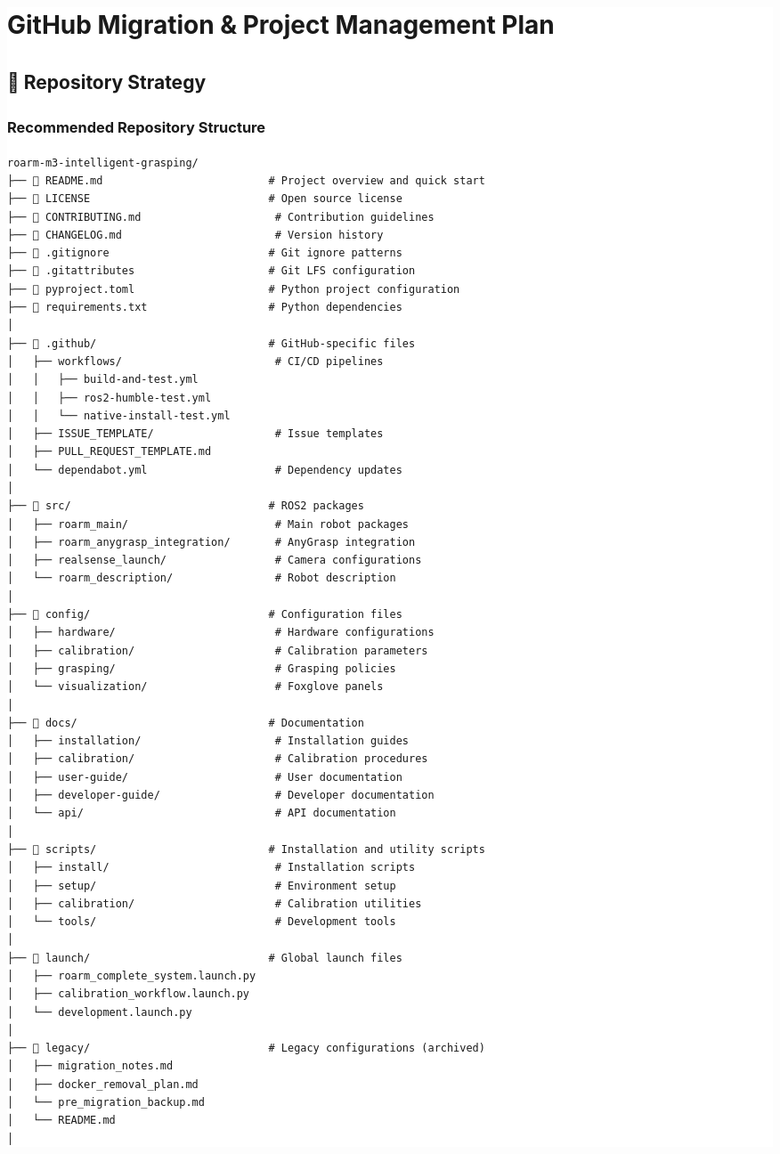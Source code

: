 # GitHub Migration & Project Management Plan

## 🎯 **Repository Strategy**

### **Recommended Repository Structure**
```
roarm-m3-intelligent-grasping/
├── 📄 README.md                          # Project overview and quick start
├── 📄 LICENSE                            # Open source license
├── 📄 CONTRIBUTING.md                     # Contribution guidelines
├── 📄 CHANGELOG.md                        # Version history
├── 📄 .gitignore                         # Git ignore patterns
├── 📄 .gitattributes                     # Git LFS configuration
├── 📄 pyproject.toml                     # Python project configuration
├── 📄 requirements.txt                   # Python dependencies
│
├── 📁 .github/                           # GitHub-specific files
│   ├── workflows/                        # CI/CD pipelines
│   │   ├── build-and-test.yml
│   │   ├── ros2-humble-test.yml
│   │   └── native-install-test.yml
│   ├── ISSUE_TEMPLATE/                   # Issue templates
│   ├── PULL_REQUEST_TEMPLATE.md
│   └── dependabot.yml                    # Dependency updates
│
├── 📁 src/                               # ROS2 packages
│   ├── roarm_main/                       # Main robot packages
│   ├── roarm_anygrasp_integration/       # AnyGrasp integration
│   ├── realsense_launch/                 # Camera configurations
│   └── roarm_description/                # Robot description
│
├── 📁 config/                            # Configuration files
│   ├── hardware/                         # Hardware configurations
│   ├── calibration/                      # Calibration parameters
│   ├── grasping/                         # Grasping policies
│   └── visualization/                    # Foxglove panels
│
├── 📁 docs/                              # Documentation
│   ├── installation/                     # Installation guides
│   ├── calibration/                      # Calibration procedures
│   ├── user-guide/                       # User documentation
│   ├── developer-guide/                  # Developer documentation
│   └── api/                              # API documentation
│
├── 📁 scripts/                           # Installation and utility scripts
│   ├── install/                          # Installation scripts
│   ├── setup/                            # Environment setup
│   ├── calibration/                      # Calibration utilities
│   └── tools/                            # Development tools
│
├── 📁 launch/                            # Global launch files
│   ├── roarm_complete_system.launch.py
│   ├── calibration_workflow.launch.py
│   └── development.launch.py
│
├── 📁 legacy/                            # Legacy configurations (archived)
│   ├── migration_notes.md
│   ├── docker_removal_plan.md
│   └── pre_migration_backup.md
│   └── README.md
│
```